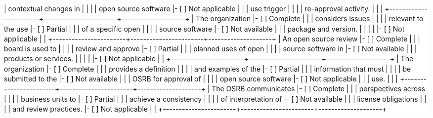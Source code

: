 | contextual changes in |                       |                    |
| open source software  |- [ ] Not applicable   |                    |
| use trigger           |                       |                    |
| re-approval activity. |                       |                    |
+-----------------------+-----------------------+--------------------+
| The organization      |- [ ] Complete         |                    |
| considers issues      |                       |                    |
| relevant to the use   |- [ ] Partial          |                    |
| of a specific open    |                       |                    |
| source software       |- [ ] Not available    |                    |
| package and version.  |                       |                    |
|                       |- [ ] Not applicable   |                    |
+-----------------------+-----------------------+--------------------+
| An open source review |- [ ] Complete         |                    |
| board is used to      |                       |                    |
| review and approve    |- [ ] Partial          |                    |
| planned uses of open  |                       |                    |
| source software in    |- [ ] Not available    |                    |
| products or services. |                       |                    |
|                       |- [ ] Not applicable   |                    |
+-----------------------+-----------------------+--------------------+
| The organization      |- [ ] Complete         |                    |
| provides a definition |                       |                    |
| and examples of the   |- [ ] Partial          |                    |
| information that must |                       |                    |
| be submitted to the   |- [ ] Not available    |                    |
| OSRB for approval of  |                       |                    |
| open source software  |- [ ] Not applicable   |                    |
| use.                  |                       |                    |
+-----------------------+-----------------------+--------------------+
| The OSRB communicates |- [ ] Complete         |                    |
| perspectives across   |                       |                    |
| business units to     |- [ ] Partial          |                    |
| achieve a consistency |                       |                    |
| of interpretation of  |- [ ] Not available    |                    |
| license obligations   |                       |                    |
| and review practices. |- [ ] Not applicable   |                    |
+-----------------------+-----------------------+--------------------+
